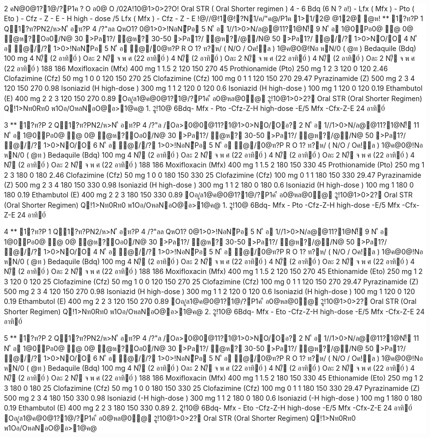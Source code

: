 2 คN@0@1?1@/?P1ค ? O อ0@ O /02A!10@1>0>2?O! Oral STR ( Oral Shorter regimen ) 4 - 6 Bdq (6 N ? อ!) - Lfx ( Mfx ) - Pto ( Eto ) - Cfz - Z - E - H high - dose /5 Lfx ( Mfx ) - Cfz - Z - E !@//@!1@!?N1/ค/"ค@/P1ค 1>1/2@ @12@ @ห! ** 1?ท?P 1 Q1?ท?PN2/ห>N ื อท?P 4 /?"ลล QหO1? 0@1>0>!NอNืPอ 5 N ื อ 1//1>0>N/ล@@11?1@N!็ 9 N ื อ 1@0ืPอ0@ @ 0@ ้@ห?Oอ0/N@ 30 >Pล1?/ ้@ห? 30-50 >Pล1?/ ้@ห?/@/N@ 50 >Pล1?/ ้@//? 1>0>NO/O 4 N ื อ ้@//? 1>0>!NอNืPอ 5 N ื อ ้@/0@ท?P R O 1? ท?ห/ ( N/O / Oค!ูล ) 1@ค@0@!Nอ หN/0 ( @ท ) Bedaquile (Bdq) 100 mg 4 N/็ (2 อาทิ0์ ) Oละ 2 N/็ จ พ ศ (22 อาทิ0์ ) 4 N/็ (2 อาทิ0์ ) Oละ 2 N/็ จ พ ศ (22 อาทิ0์ ) 4 N/็ (2 อาทิ0์ ) Oละ 2 N/็ จ พ ศ (22 อาทิ0์ ) 188 186 Moxifloxacin (Mfx) 400 mg 1 1.5 2 120 150 270 45 Prothionamide (Pto) 250 mg 1 2 3 120 0 120 2.46 Clofazimine (Cfz) 50 mg 1 0 0 120 150 270 25 Clofazimine (Cfz) 100 mg 0 1 1 120 150 270 29.47 Pyrazinamide (Z) 500 mg 2 3 4 120 150 270 0.98 Isoniazid (H high-dose ) 300 mg 1 1 2 120 0 120 0.6 Isoniazid (H high-dose ) 100 mg 1 120 0 120 0.19 Ethambutol (E) 400 mg 2 2 3 120 150 270 0.89 Oอ/ูล1@ค@0@1?1@/?P1ค ื อ0@หล@0@ 2ู!10@1>0>2? Oral STR (Oral Shorter Regimen) Q!1>Nท0Rท0 พ1Oอ/OหลNอO@อ>1@ค@ 1. 2ู!10@ 6Bdq- Mfx - Pto -Cfz-Z-H high-dose -E/5 Mfx -Cfx-Z-E 24 อาทิ0์

3 ** 1?ท?P 2 Q1?ท?PN2/ห>N ื อท?P 4 /?"ล /Oล>0@0@11?1@1>0>NO/Oอ? 2 N ื อ 1//1>0>N/ล@@11?1@N!็ 11 N ื อ 1@0ืPอ0@ @ 0@ ้@ห?Oอ0/N@ 30 >Pล1?/ ้@ห? 30-50 >Pล1?/ ้@ห?/@/N@ 50 >Pล1?/ ้@//? 1>0>NO/O 6 N ื อ ้@//? 1>0>!NอNืPอ 5 N ื อ ้@/0@ท?P R O 1? ท?ห/ ( N/O / Oค!ูล ) 1@ค@0@!Nอ หN/0 ( @ท ) Bedaquile (Bdq) 100 mg 4 N/็ (2 อาทิ0์ ) Oละ 2 N/็ จ พ ศ (22 อาทิ0์ ) 4 N/็ (2 อาทิ0์ ) Oละ 2 N/็ จ พ ศ (22 อาทิ0์ ) 4 N/็ (2 อาทิ0์ ) Oละ 2 N/็ จ พ ศ (22 อาทิ0์ ) 188 186 Moxifloxacin (Mfx) 400 mg 1 1.5 2 180 150 330 45 Prothionamide (Pto) 250 mg 1 2 3 180 0 180 2.46 Clofazimine (Cfz) 50 mg 1 0 0 180 150 330 25 Clofazimine (Cfz) 100 mg 0 1 1 180 150 330 29.47 Pyrazinamide (Z) 500 mg 2 3 4 180 150 330 0.98 Isoniazid (H high-dose ) 300 mg 1 1 2 180 0 180 0.6 Isoniazid (H high-dose ) 100 mg 1 180 0 180 0.19 Ethambutol (E) 400 mg 2 2 3 180 150 330 0.89 Oอ/ูล1@ค@0@1?1@/?P1ค ื อ0@หล@0@ 2ู!10@1>0>2? Oral STR (Oral Shorter Regimen) Q!1>Nท0Rท0 พ1Oอ/OหลNอO@อ>1@ค@ 1. 2ู!10@ 6Bdq- Mfx - Pto -Cfz-Z-H high-dose -E/5 Mfx -Cfx-Z-E 24 อาทิ0์

4 ** 1?ท?P 1 Q1?ท?PN2/ห>N ื อท?P 4 /?"ลล QหO1? 0@1>0>!NอNืPอ 5 N ื อ 1//1>0>N/ล@@11?1@N!็ 9 N ื อ 1@0ืPอ0@ @ 0@ ้@ห?Oอ0/N@ 30 >Pล1?/ ้@ห? 30-50 >Pล1?/ ้@ห?/@/N@ 50 >Pล1?/ ้@//? 1>0>NO/O 4 N ื อ ้@//? 1>0>!NอNืPอ 5 N ื อ ้@/0@ท?P R O 1? ท?ห/ ( N/O / Oค!ูล ) 1@ค@0@!Nอ หN/0 ( @ท ) Bedaquile (Bdq) 100 mg 4 N/็ (2 อาทิ0์ ) Oละ 2 N/็ จ พ ศ (22 อาทิ0์ ) 4 N/็ (2 อาทิ0์ ) Oละ 2 N/็ จ พ ศ (22 อาทิ0์ ) 4 N/็ (2 อาทิ0์ ) Oละ 2 N/็ จ พ ศ (22 อาทิ0์ ) 188 186 Moxifloxacin (Mfx) 400 mg 1 1.5 2 120 150 270 45 Ethionamide (Eto) 250 mg 1 2 3 120 0 120 25 Clofazimine (Cfz) 50 mg 1 0 0 120 150 270 25 Clofazimine (Cfz) 100 mg 0 1 1 120 150 270 29.47 Pyrazinamide (Z) 500 mg 2 3 4 120 150 270 0.98 Isoniazid (H high-dose ) 300 mg 1 1 2 120 0 120 0.6 Isoniazid (H high-dose ) 100 mg 1 120 0 120 0.19 Ethambutol (E) 400 mg 2 2 3 120 150 270 0.89 Oอ/ูล1@ค@0@1?1@/?P1ค ื อ0@หล@0@ 2ู!10@1>0>2? Oral STR (Oral Shorter Regimen) Q!1>Nท0Rท0 พ1Oอ/OหลNอO@อ>1@ค@ 2. 2ู!10@ 6Bdq- Mfx - Eto -Cfz-Z-H high-dose -E/5 Mfx -Cfx-Z-E 24 อาทิ0์

5 ** 1?ท?P 2 Q1?ท?PN2/ห>N ื อท?P 4 /?"ล /Oล>0@0@11?1@1>0>NO/Oอ? 2 N ื อ 1//1>0>N/ล@@11?1@N!็ 11 N ื อ 1@0ืPอ0@ @ 0@ ้@ห?Oอ0/N@ 30 >Pล1?/ ้@ห? 30-50 >Pล1?/ ้@ห?/@/N@ 50 >Pล1?/ ้@//? 1>0>NO/O 6 N ื อ ้@//? 1>0>!NอNืPอ 5 N ื อ ้@/0@ท?P R O 1? ท?ห/ ( N/O / Oค!ูล ) 1@ค@0@!Nอ หN/0 ( @ท ) Bedaquile (Bdq) 100 mg 4 N/็ (2 อาทิ0์ ) Oละ 2 N/็ จ พ ศ (22 อาทิ0์ ) 4 N/็ (2 อาทิ0์ ) Oละ 2 N/็ จ พ ศ (22 อาทิ0์ ) 4 N/็ (2 อาทิ0์ ) Oละ 2 N/็ จ พ ศ (22 อาทิ0์ ) 188 186 Moxifloxacin (Mfx) 400 mg 1 1.5 2 180 150 330 45 Ethionamide (Eto) 250 mg 1 2 3 180 0 180 25 Clofazimine (Cfz) 50 mg 1 0 0 180 150 330 25 Clofazimine (Cfz) 100 mg 0 1 1 180 150 330 29.47 Pyrazinamide (Z) 500 mg 2 3 4 180 150 330 0.98 Isoniazid (-H high-dose ) 300 mg 1 1 2 180 0 180 0.6 Isoniazid (-H high-dose ) 100 mg 1 180 0 180 0.19 Ethambutol (E) 400 mg 2 2 3 180 150 330 0.89 2. 2ู!10@ 6Bdq- Mfx - Eto -Cfz-Z-H high-dose -E/5 Mfx -Cfx-Z-E 24 อาทิ0์ Oอ/ูล1@ค@0@1?1@/?P1ค ื อ0@หล@0@ 2ู!10@1>0>2? Oral STR (Oral Shorter Regimen) Q!1>Nท0Rท0 พ1Oอ/OหลNอO@อ>1@ค@
